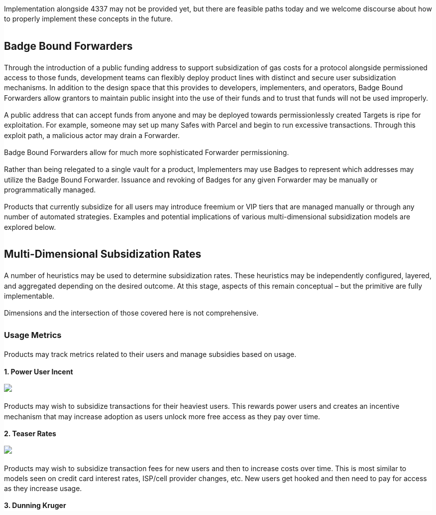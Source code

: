 Implementation alongside 4337 may not be provided yet, but there are feasible paths today and we welcome discourse about how to properly implement these concepts in the future.

## Badge Bound Forwarders
Through the introduction of a public funding address to support subsidization of gas costs for a protocol alongside permissioned access to those funds, development teams can flexibly deploy product lines with distinct and secure user subsidization mechanisms. In addition to the design space that this provides to developers, implementers, and operators, Badge Bound Forwarders allow grantors to maintain public insight into the use of their funds and to trust that funds will not be used improperly.

A public address that can accept funds from anyone and may be deployed towards permissionlessly created Targets is ripe for exploitation. For example, someone may set up many Safes with Parcel and begin to run excessive transactions. Through this exploit path, a malicious actor may drain a Forwarder.

Badge Bound Forwarders allow for much more sophisticated Forwarder permissioning.

Rather than being relegated to a single vault for a product, Implementers may use Badges to represent which addresses may utilize the Badge Bound Forwarder. Issuance and revoking of Badges for any given Forwarder may be manually or programmatically managed. 

Products that currently subsidize for all users may introduce freemium or VIP tiers that are managed manually or through any number of automated strategies. Examples and potential implications of various multi-dimensional subsidization models are explored below.

## Multi-Dimensional Subsidization Rates
A number of heuristics may be used to determine subsidization rates. These heuristics may be independently configured, layered, and aggregated depending on the desired outcome. At this stage, aspects of this remain conceptual – but the primitive are fully implementable.

Dimensions and the intersection of those covered here is not comprehensive. 

### Usage Metrics
Products may track metrics related to their users and manage subsidies based on usage.

**1.  Power User Incent**

![](/papers-cdn/subsidized-on-chain-public-goods/1.png)

Products may wish to subsidize transactions for their heaviest users. This rewards power users and creates an incentive mechanism that may increase adoption as users unlock more free access as they pay over time. 

**2.  Teaser Rates**

![](/papers-cdn/subsidized-on-chain-public-goods/2.png)

Products may wish to subsidize transaction fees for new users and then to increase costs over time. This is most similar to models seen on credit card interest rates, ISP/cell provider changes, etc. New users get hooked and then need to pay for access as they increase usage.

**3.  Dunning Kruger**
